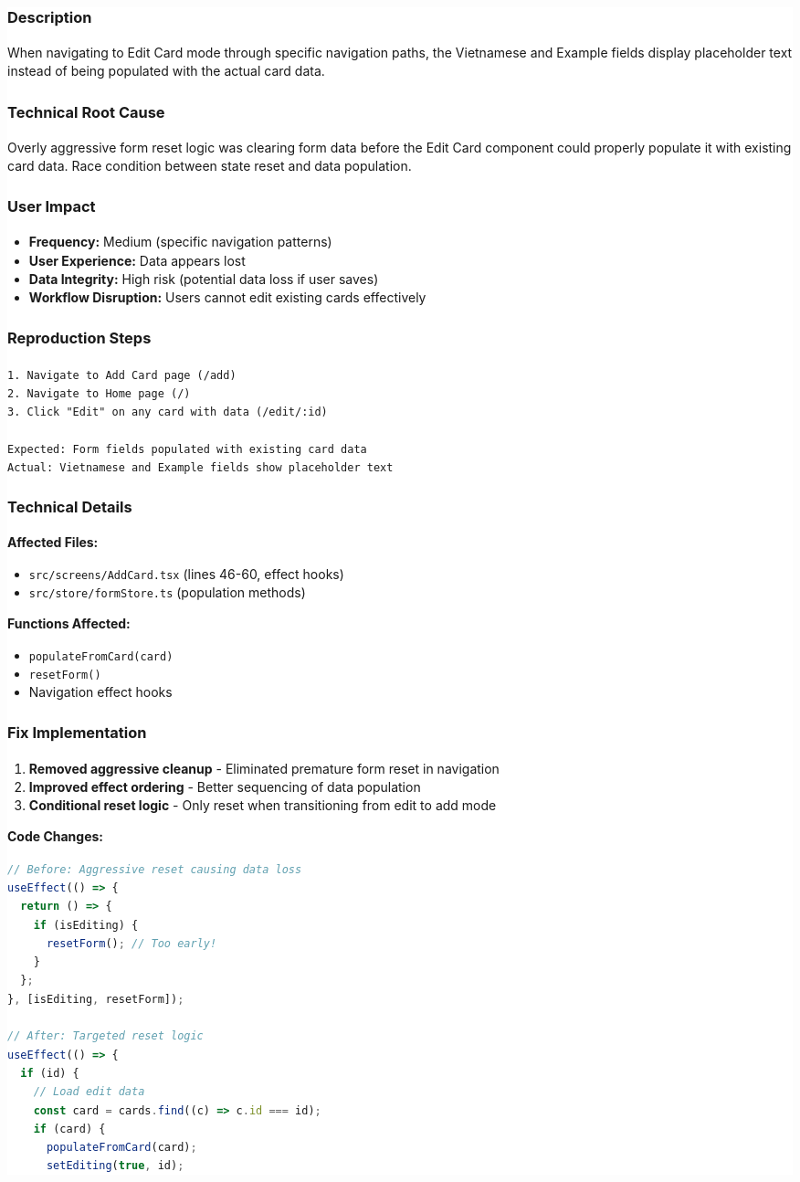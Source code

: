 ### Description

When navigating to Edit Card mode through specific navigation paths, the Vietnamese and Example fields display placeholder text instead of being populated with the actual card data.

### Technical Root Cause

Overly aggressive form reset logic was clearing form data before the Edit Card component could properly populate it with existing card data. Race condition between state reset and data population.

### User Impact

- **Frequency:** Medium (specific navigation patterns)
- **User Experience:** Data appears lost
- **Data Integrity:** High risk (potential data loss if user saves)
- **Workflow Disruption:** Users cannot edit existing cards effectively

### Reproduction Steps

```
1. Navigate to Add Card page (/add)
2. Navigate to Home page (/)
3. Click "Edit" on any card with data (/edit/:id)

Expected: Form fields populated with existing card data
Actual: Vietnamese and Example fields show placeholder text
```

### Technical Details

**Affected Files:**

- `src/screens/AddCard.tsx` (lines 46-60, effect hooks)
- `src/store/formStore.ts` (population methods)

**Functions Affected:**

- `populateFromCard(card)`
- `resetForm()`
- Navigation effect hooks

### Fix Implementation

1. **Removed aggressive cleanup** - Eliminated premature form reset in navigation
2. **Improved effect ordering** - Better sequencing of data population
3. **Conditional reset logic** - Only reset when transitioning from edit to add mode

**Code Changes:**

```typescript
// Before: Aggressive reset causing data loss
useEffect(() => {
  return () => {
    if (isEditing) {
      resetForm(); // Too early!
    }
  };
}, [isEditing, resetForm]);

// After: Targeted reset logic
useEffect(() => {
  if (id) {
    // Load edit data
    const card = cards.find((c) => c.id === id);
    if (card) {
      populateFromCard(card);
      setEditing(true, id);
```